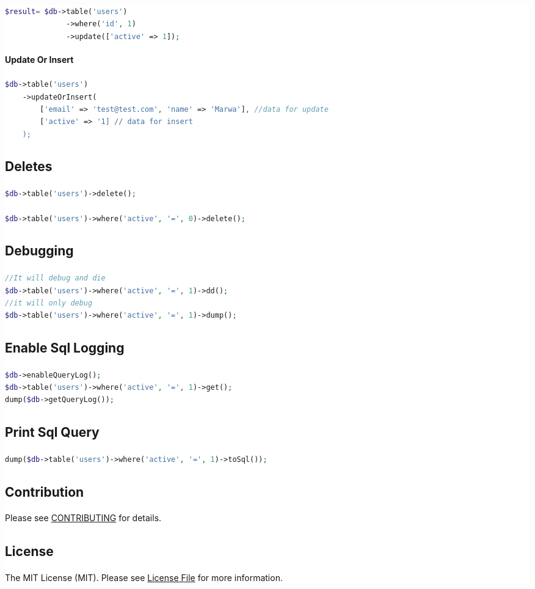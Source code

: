 ```php
$result= $db->table('users')
              ->where('id', 1)
              ->update(['active' => 1]);
```

#### Update Or Insert

```php
$db->table('users')
    ->updateOrInsert(
        ['email' => 'test@test.com', 'name' => 'Marwa'], //data for update
        ['active' => '1] // data for insert
    );
```

## Deletes

```php
$db->table('users')->delete();

$db->table('users')->where('active', '=', 0)->delete();
```

## Debugging

```php
//It will debug and die
$db->table('users')->where('active', '=', 1)->dd();
//it will only debug
$db->table('users')->where('active', '=', 1)->dump();
```

## Enable Sql Logging
```php
$db->enableQueryLog();
$db->table('users')->where('active', '=', 1)->get();
dump($db->getQueryLog());
```
## Print Sql Query
```php
dump($db->table('users')->where('active', '=', 1)->toSql());
```
## Contribution
Please see [CONTRIBUTING](https://github.com/memran/MarwaDB/blob/master/CONTRIBUTING.MD) for details.

## License
The MIT License (MIT). Please see  [License File](https://github.com/memran/MarwaDB/blob/master/LICENSE.MD) for more information.

